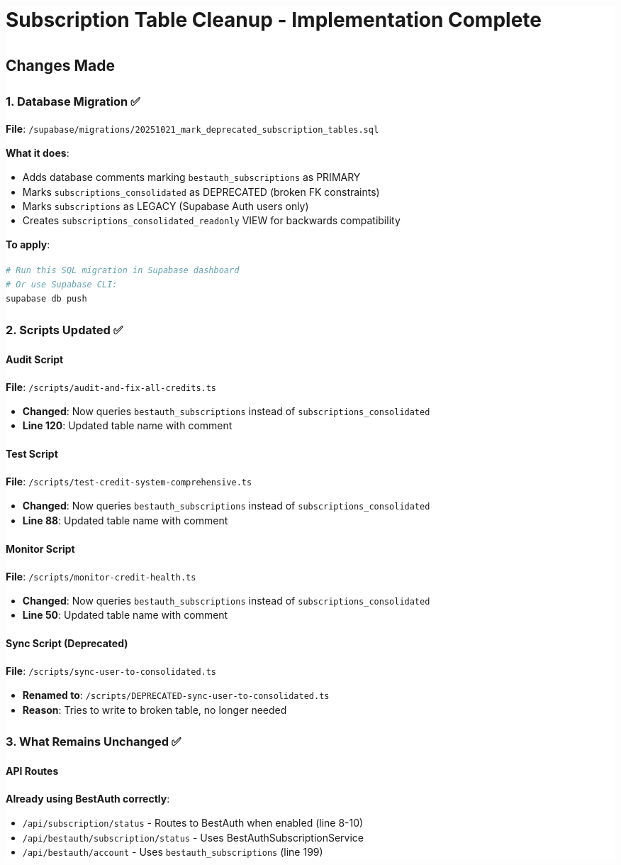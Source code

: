 # Subscription Table Cleanup - Implementation Complete

## Changes Made

### 1. Database Migration ✅
**File**: `/supabase/migrations/20251021_mark_deprecated_subscription_tables.sql`

**What it does**:
- Adds database comments marking `bestauth_subscriptions` as PRIMARY
- Marks `subscriptions_consolidated` as DEPRECATED (broken FK constraints)
- Marks `subscriptions` as LEGACY (Supabase Auth users only)
- Creates `subscriptions_consolidated_readonly` VIEW for backwards compatibility

**To apply**:
```bash
# Run this SQL migration in Supabase dashboard
# Or use Supabase CLI:
supabase db push
```

### 2. Scripts Updated ✅

#### Audit Script
**File**: `/scripts/audit-and-fix-all-credits.ts`
- **Changed**: Now queries `bestauth_subscriptions` instead of `subscriptions_consolidated`
- **Line 120**: Updated table name with comment

#### Test Script
**File**: `/scripts/test-credit-system-comprehensive.ts`
- **Changed**: Now queries `bestauth_subscriptions` instead of `subscriptions_consolidated`
- **Line 88**: Updated table name with comment

#### Monitor Script
**File**: `/scripts/monitor-credit-health.ts`
- **Changed**: Now queries `bestauth_subscriptions` instead of `subscriptions_consolidated`
- **Line 50**: Updated table name with comment

#### Sync Script (Deprecated)
**File**: `/scripts/sync-user-to-consolidated.ts`
- **Renamed to**: `/scripts/DEPRECATED-sync-user-to-consolidated.ts`
- **Reason**: Tries to write to broken table, no longer needed

### 3. What Remains Unchanged ✅

#### API Routes
**Already using BestAuth correctly**:
- `/api/subscription/status` - Routes to BestAuth when enabled (line 8-10)
- `/api/bestauth/subscription/status` - Uses BestAuthSubscriptionService
- `/api/bestauth/account` - Uses `bestauth_subscriptions` (line 199)
